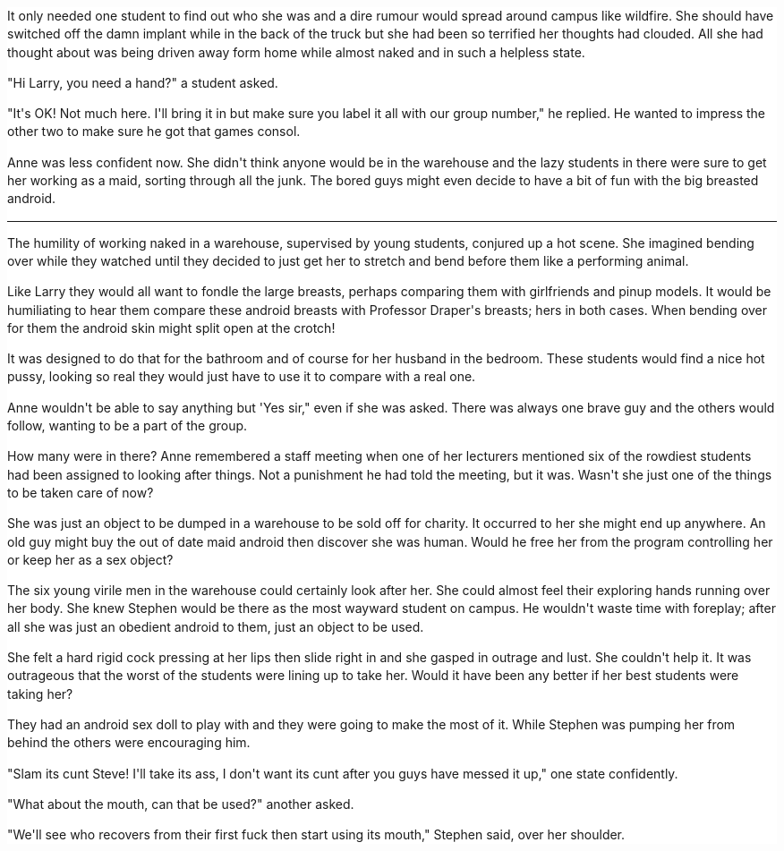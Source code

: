 It only needed one student to find out who she was and a dire rumour would spread around campus like wildfire. She should have switched off the damn implant while in the back of the truck but she had been so terrified her thoughts had clouded. All she had thought about was being driven away form home while almost naked and in such a helpless state. 

"Hi Larry, you need a hand?" a student asked. 

"It's OK! Not much here. I'll bring it in but make sure you label it all with our group number," he replied. He wanted to impress the other two to make sure he got that games consol. 

Anne was less confident now. She didn't think anyone would be in the warehouse and the lazy students in there were sure to get her working as a maid, sorting through all the junk. The bored guys might even decide to have a bit of fun with the big breasted android. 

*** 

The humility of working naked in a warehouse, supervised by young students, conjured up a hot scene. She imagined bending over while they watched until they decided to just get her to stretch and bend before them like a performing animal. 

Like Larry they would all want to fondle the large breasts, perhaps comparing them with girlfriends and pinup models. It would be humiliating to hear them compare these android breasts with Professor Draper's breasts; hers in both cases. When bending over for them the android skin might split open at the crotch! 

It was designed to do that for the bathroom and of course for her husband in the bedroom. These students would find a nice hot pussy, looking so real they would just have to use it to compare with a real one. 

Anne wouldn't be able to say anything but 'Yes sir," even if she was asked. There was always one brave guy and the others would follow, wanting to be a part of the group. 

How many were in there? Anne remembered a staff meeting when one of her lecturers mentioned six of the rowdiest students had been assigned to looking after things. Not a punishment he had told the meeting, but it was. Wasn't she just one of the things to be taken care of now? 

She was just an object to be dumped in a warehouse to be sold off for charity. It occurred to her she might end up anywhere. An old guy might buy the out of date maid android then discover she was human. Would he free her from the program controlling her or keep her as a sex object? 

The six young virile men in the warehouse could certainly look after her. She could almost feel their exploring hands running over her body. She knew Stephen would be there as the most wayward student on campus. He wouldn't waste time with foreplay; after all she was just an obedient android to them, just an object to be used. 

She felt a hard rigid cock pressing at her lips then slide right in and she gasped in outrage and lust. She couldn't help it. It was outrageous that the worst of the students were lining up to take her. Would it have been any better if her best students were taking her? 

They had an android sex doll to play with and they were going to make the most of it. While Stephen was pumping her from behind the others were encouraging him. 

"Slam its cunt Steve! I'll take its ass, I don't want its cunt after you guys have messed it up," one state confidently. 

"What about the mouth, can that be used?" another asked. 

"We'll see who recovers from their first fuck then start using its mouth," Stephen said, over her shoulder. 
